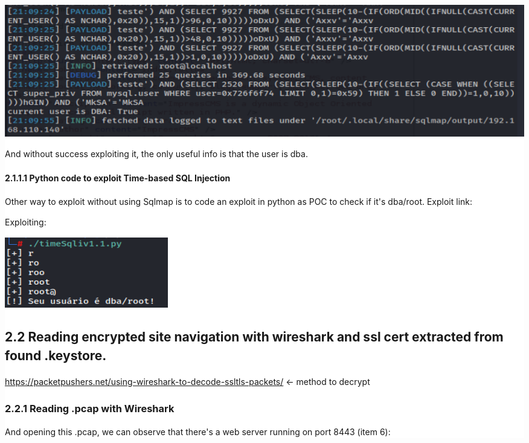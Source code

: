 ![b61fd933acd22545dc6475eacfe81bb3.png](./_resources/1e5d98a6ff2a4a40a298f019cd6c02b9.png)

And without success exploiting it, the only useful info is that the user is dba.

#### 2.1.1.1 Python code to exploit Time-based SQL Injection

Other way to exploit without using Sqlmap is to code an exploit in python as POC to check if it's dba/root.
Exploit link:

Exploiting:

![1658cf9f9a2e76a4fe5054ab0acb9e4d.png](./_resources/ce0827a92220432a973deee03425aad2.png)


## 2.2 Reading encrypted site navigation with wireshark and ssl cert extracted from found .keystore.
https://packetpushers.net/using-wireshark-to-decode-ssltls-packets/ <- method to decrypt

### 2.2.1 Reading .pcap with Wireshark
And opening this .pcap, we can observe that there's a web server running on port 8443 (item 6):
